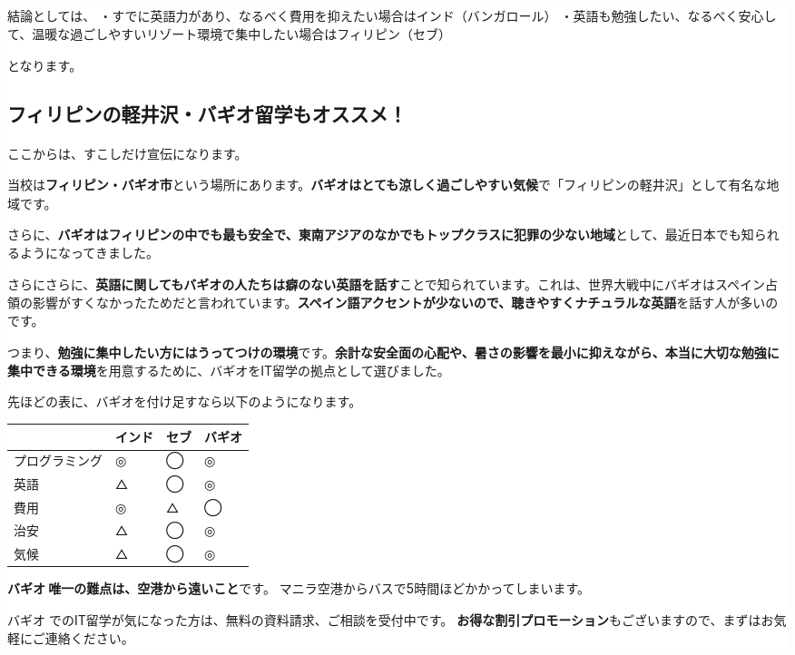 結論としては、
・すでに英語力があり、なるべく費用を抑えたい場合はインド（バンガロール）
・英語も勉強したい、なるべく安心して、温暖な過ごしやすいリゾート環境で集中したい場合はフィリピン（セブ）

となります。

## フィリピンの軽井沢・バギオ留学もオススメ！

ここからは、すこしだけ宣伝になります。

当校は**フィリピン・バギオ市**という場所にあります。**バギオはとても涼しく過ごしやすい気候**で「フィリピンの軽井沢」として有名な地域です。

さらに、**バギオはフィリピンの中でも最も安全で、東南アジアのなかでもトップクラスに犯罪の少ない地域**として、最近日本でも知られるようになってきました。

さらにさらに、**英語に関してもバギオの人たちは癖のない英語を話す**ことで知られています。これは、世界大戦中にバギオはスペイン占領の影響がすくなかったためだと言われています。**スペイン語アクセントが少ないので、聴きやすくナチュラルな英語**を話す人が多いのです。

つまり、**勉強に集中したい方にはうってつけの環境**です。**余計な安全面の心配や、暑さの影響を最小に抑えながら、本当に大切な勉強に集中できる環境**を用意するために、バギオをIT留学の拠点として選びました。

先ほどの表に、バギオを付け足すなら以下のようになります。

|         | インド | セブ  | バギオ |
| ------- | --- | --- | --- |
| プログラミング | ◎   | ◯   | ◎   |
| 英語      | △   | ◯   | ◎   |
| 費用      | ◎   | △   | ◯   |
| 治安      | △   | ◯   | ◎   |
| 気候      | △   | ◯   | ◎   |





**バギオ 唯一の難点は、空港から遠いこと**です。
マニラ空港からバスで5時間ほどかかってしまいます。

バギオ でのIT留学が気になった方は、無料の資料請求、ご相談を受付中です。
**お得な割引プロモーション**もございますので、まずはお気軽にご連絡ください。
